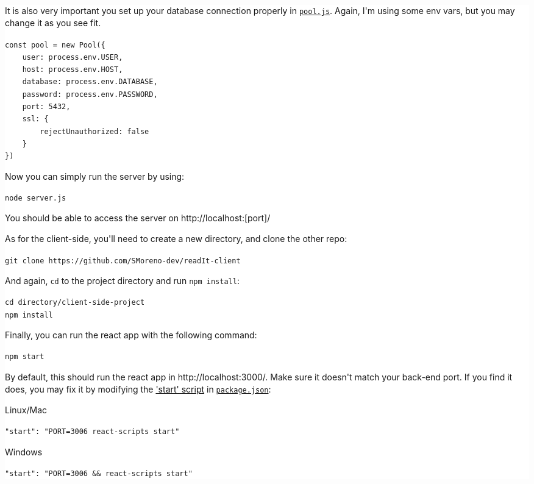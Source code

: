 It is also very important you set up your database connection properly in [`pool.js`](https://github.com/SMoreno-dev/readIt-server/blob/909e8d866da407909b0995965ed001f85956c434/utils/db/pool.js). 
Again, I'm using some env vars, but you may change it as you see fit.

```
const pool = new Pool({
    user: process.env.USER,
    host: process.env.HOST,
    database: process.env.DATABASE,
    password: process.env.PASSWORD,
    port: 5432,
    ssl: {
        rejectUnauthorized: false
    }
})
```

Now you can simply run the server by using:
```
node server.js
```

You should be able to access the server on http://localhost:[port]/

As for the client-side, you'll need to create a new directory, and clone the other repo:

```
git clone https://github.com/SMoreno-dev/readIt-client
```

And again, `cd` to the project directory and run `npm install`:

```
cd directory/client-side-project
npm install
```

Finally, you can run the react app with the following command:

```
npm start
```

By default, this should run the react app in http://localhost:3000/. Make sure it doesn't match your back-end port. 
If you find it does, you may fix it by modifying the ['start' script](https://github.com/SMoreno-dev/readIt-client/blob/309da5711a8548c4a2fab76cbd7d330bcacb8d67/package.json#L23) in [`package.json`](https://github.com/SMoreno-dev/readIt-client/blob/main/package.json):

Linux/Mac

```
"start": "PORT=3006 react-scripts start"
```

Windows

```
"start": "PORT=3006 && react-scripts start"
```
